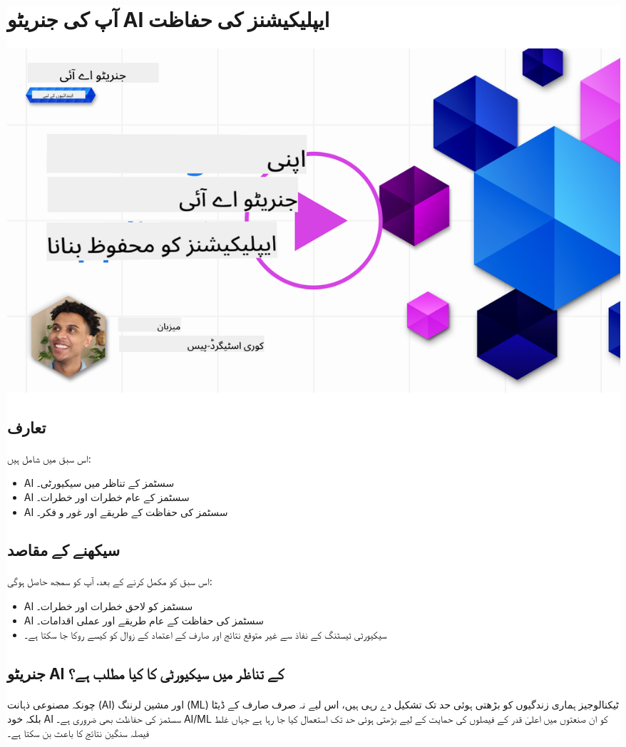 
# آپ کی جنریٹو AI ایپلیکیشنز کی حفاظت

[![آپ کی جنریٹو AI ایپلیکیشنز کی حفاظت](../../../translated_images/13-lesson-banner.14103e36b4bbf17398b64ed2b0531f6f2c6549e7f7342f797c40bcae5a11862e.ur.png)](https://aka.ms/gen-ai-lesson13-gh?WT.mc_id=academic-105485-koreyst)

## تعارف

اس سبق میں شامل ہیں:

- AI سسٹمز کے تناظر میں سیکیورٹی۔
- AI سسٹمز کے عام خطرات اور خطرات۔
- AI سسٹمز کی حفاظت کے طریقے اور غور و فکر۔

## سیکھنے کے مقاصد

اس سبق کو مکمل کرنے کے بعد، آپ کو سمجھ حاصل ہوگی:

- AI سسٹمز کو لاحق خطرات اور خطرات۔
- AI سسٹمز کی حفاظت کے عام طریقے اور عملی اقدامات۔
- سیکیورٹی ٹیسٹنگ کے نفاذ سے غیر متوقع نتائج اور صارف کے اعتماد کے زوال کو کیسے روکا جا سکتا ہے۔

## جنریٹو AI کے تناظر میں سیکیورٹی کا کیا مطلب ہے؟

چونکہ مصنوعی ذہانت (AI) اور مشین لرننگ (ML) ٹیکنالوجیز ہماری زندگیوں کو بڑھتی ہوئی حد تک تشکیل دے رہی ہیں، اس لیے نہ صرف صارف کے ڈیٹا بلکہ خود AI سسٹمز کی حفاظت بھی ضروری ہے۔ AI/ML کو ان صنعتوں میں اعلیٰ قدر کے فیصلوں کی حمایت کے لیے بڑھتی ہوئی حد تک استعمال کیا جا رہا ہے جہاں غلط فیصلہ سنگین نتائج کا باعث بن سکتا ہے۔
